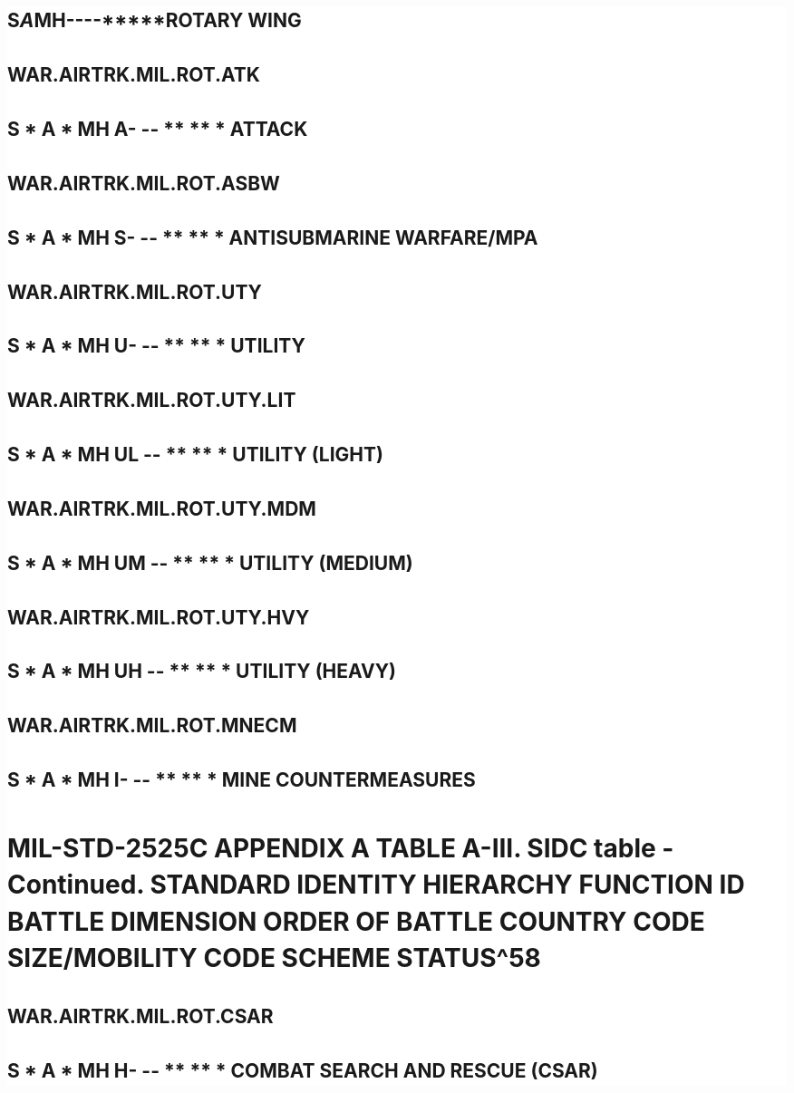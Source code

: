 ## S*A*MH----*****ROTARY WING

## WAR.AIRTRK.MIL.ROT.ATK

## S * A * MH A- -- ** ** * ATTACK

## WAR.AIRTRK.MIL.ROT.ASBW

## S * A * MH S- -- ** ** * ANTISUBMARINE WARFARE/MPA

## WAR.AIRTRK.MIL.ROT.UTY

## S * A * MH U- -- ** ** * UTILITY

## WAR.AIRTRK.MIL.ROT.UTY.LIT

## S * A * MH UL -- ** ** * UTILITY (LIGHT)

## WAR.AIRTRK.MIL.ROT.UTY.MDM

## S * A * MH UM -- ** ** * UTILITY (MEDIUM)

## WAR.AIRTRK.MIL.ROT.UTY.HVY

## S * A * MH UH -- ** ** * UTILITY (HEAVY)

## WAR.AIRTRK.MIL.ROT.MNECM

## S * A * MH I- -- ** ** * MINE COUNTERMEASURES


# MIL-STD-2525C APPENDIX A TABLE A-III. SIDC table - Continued. STANDARD IDENTITY HIERARCHY FUNCTION ID BATTLE DIMENSION ORDER OF BATTLE COUNTRY CODE SIZE/MOBILITY CODE SCHEME STATUS^58

## WAR.AIRTRK.MIL.ROT.CSAR

## S * A * MH H- -- ** ** * COMBAT SEARCH AND RESCUE (CSAR)
